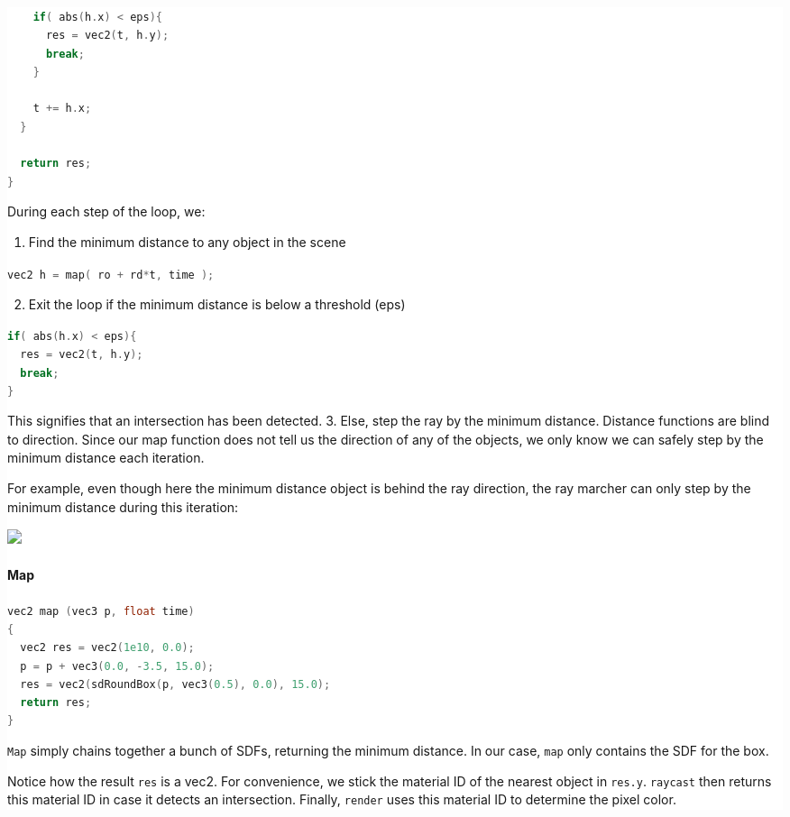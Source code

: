 ```cpp title="fs.glsl"
    if( abs(h.x) < eps){
      res = vec2(t, h.y);
      break;
    }

    t += h.x;
  }

  return res;
}
```

During each step of the loop, we:

  1. Find the minimum distance to any object in the scene
  ```cpp
  vec2 h = map( ro + rd*t, time );
  ```
  2. Exit the loop if the minimum distance is below a threshold (eps)
  ```cpp
  if( abs(h.x) < eps){
    res = vec2(t, h.y);
    break;
  }
  ```
  This signifies that an intersection has been detected.
  3. Else, step the ray by the minimum distance.
  Distance functions are blind to direction. Since our map function does not tell us the direction of any of the objects, we only know we can safely step by the minimum distance each iteration.

  For example, even though here the minimum distance object is behind the ray direction, the ray marcher can only step by the minimum distance during this iteration:

  <div style={{textAlign: 'center', marginTop: '3rem', marginBottom: '2rem'}}>
    <img style={{width:'95%'}}
        src="/img/raymarching/min-dist-step.svg" />
  </div>

#### Map

```cpp title="fs.glsl"
vec2 map (vec3 p, float time) 
{ 
  vec2 res = vec2(1e10, 0.0);
  p = p + vec3(0.0, -3.5, 15.0);
  res = vec2(sdRoundBox(p, vec3(0.5), 0.0), 15.0);
  return res;
}
```

`Map` simply chains together a bunch of SDFs, returning the minimum distance. In our case, `map` only contains the SDF for the box.

Notice how the result `res` is a vec2. For convenience, we stick the material ID of the nearest object in `res.y`. `raycast` then returns this material ID in case it detects an intersection. Finally, `render` uses this material ID to determine the pixel color.
